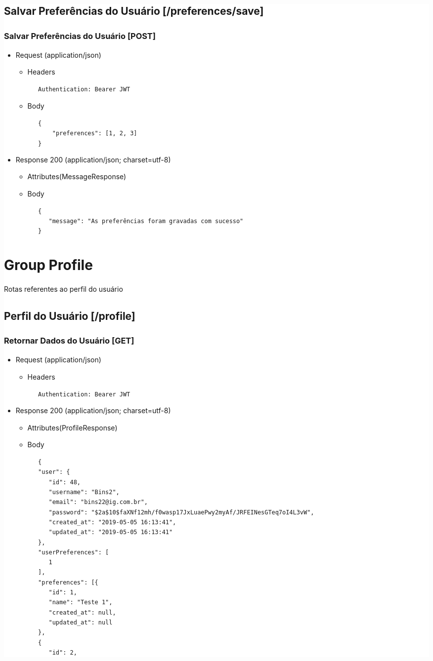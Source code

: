 
## Salvar Preferências do Usuário [/preferences/save]

### Salvar Preferências do Usuário [POST]
         
- Request (application/json)

   - Headers

            Authentication: Bearer JWT


   - Body
   
            {
                "preferences": [1, 2, 3]
            }

- Response 200 (application/json; charset=utf-8)

   - Attributes(MessageResponse)
   
   - Body

            {
               "message": "As preferências foram gravadas com sucesso"
            }

# Group Profile
Rotas referentes ao perfil do usuário
         
## Perfil do Usuário [/profile]

### Retornar Dados do Usuário [GET]

- Request (application/json)

   - Headers

            Authentication: Bearer JWT


- Response 200 (application/json; charset=utf-8)

   - Attributes(ProfileResponse)
   
   - Body
         

            {
            "user": {
               "id": 48,
               "username": "Bins2",
               "email": "bins22@ig.com.br",
               "password": "$2a$10$faXNf12mh/f0wasp17JxLuaePwy2myAf/JRFEINesGTeq7oI4L3vW",
               "created_at": "2019-05-05 16:13:41",
               "updated_at": "2019-05-05 16:13:41"
            },
            "userPreferences": [
               1
            ],
            "preferences": [{
               "id": 1,
               "name": "Teste 1",
               "created_at": null,
               "updated_at": null
            },
            {
               "id": 2,